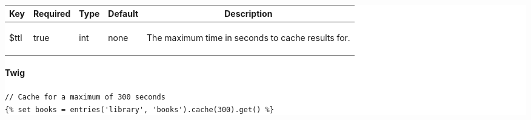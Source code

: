 <table class="table table-bordered table-striped">

<thead>

<tr>

<th>Key</th>

<th>Required</th>

<th>Type</th>

<th>Default</th>

<th>Description</th>

</tr>

</thead>

<tbody>

<tr>

<td>

$ttl

</td>

<td>

true

</td>

<td>

int

</td>

<td>

none

</td>

<td>

The maximum time in seconds to cache results for.

</td>

</tr>

</tbody>

</table>

#### Twig

    // Cache for a maximum of 300 seconds
    {% set books = entries('library', 'books').cache(300).get() %}
